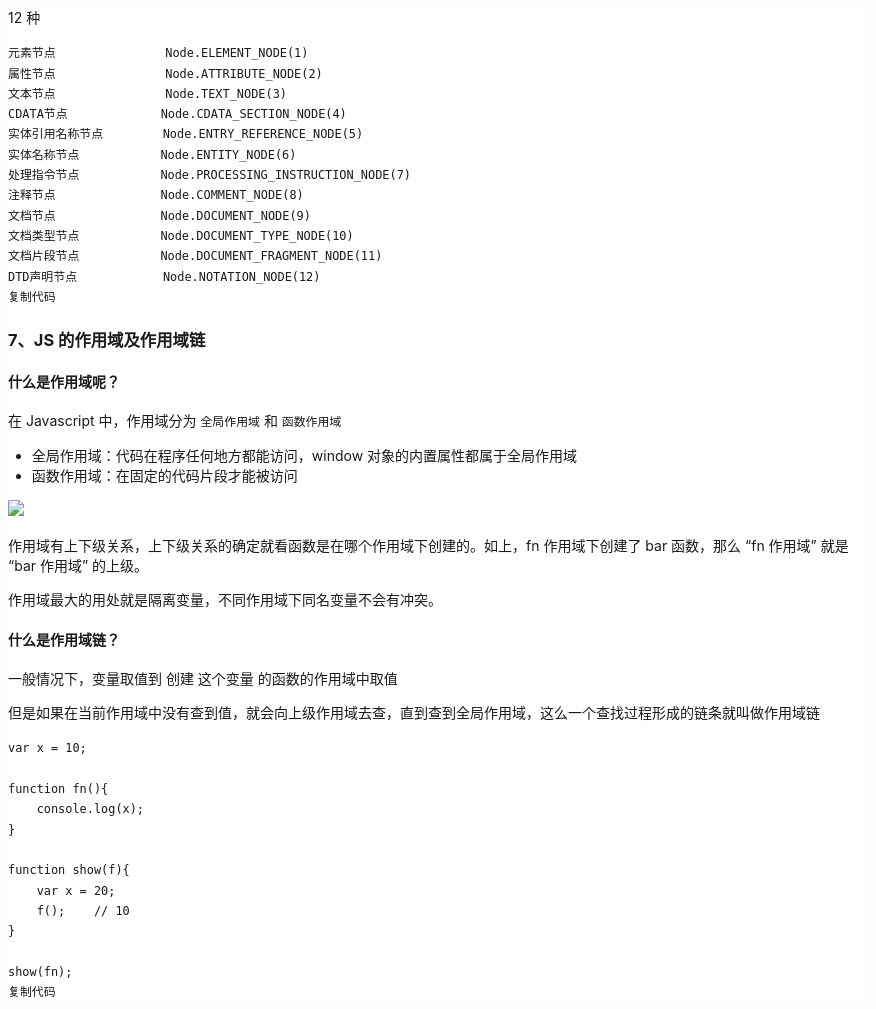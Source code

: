 12 种

```
元素节点            　　Node.ELEMENT_NODE(1)
属性节点            　　Node.ATTRIBUTE_NODE(2)
文本节点            　　Node.TEXT_NODE(3)
CDATA节点             Node.CDATA_SECTION_NODE(4)
实体引用名称节点    　　 Node.ENTRY_REFERENCE_NODE(5)
实体名称节点        　　Node.ENTITY_NODE(6)
处理指令节点        　　Node.PROCESSING_INSTRUCTION_NODE(7)
注释节点            　 Node.COMMENT_NODE(8)
文档节点            　 Node.DOCUMENT_NODE(9)
文档类型节点        　　Node.DOCUMENT_TYPE_NODE(10)
文档片段节点        　　Node.DOCUMENT_FRAGMENT_NODE(11)
DTD声明节点            Node.NOTATION_NODE(12)
复制代码

```

### 7、JS 的作用域及作用域链

#### 什么是作用域呢？

在 Javascript 中，作用域分为 `全局作用域` 和 `函数作用域`

*   全局作用域：代码在程序任何地方都能访问，window 对象的内置属性都属于全局作用域
*   函数作用域：在固定的代码片段才能被访问

![](https://p3-juejin.byteimg.com/tos-cn-i-k3u1fbpfcp/1bc495bd8b13437993c4da3a52fe6803~tplv-k3u1fbpfcp-watermark.awebp?)

作用域有上下级关系，上下级关系的确定就看函数是在哪个作用域下创建的。如上，fn 作用域下创建了 bar 函数，那么 “fn 作用域” 就是 “bar 作用域” 的上级。

作用域最大的用处就是隔离变量，不同作用域下同名变量不会有冲突。

#### 什么是作用域链？

一般情况下，变量取值到 创建 这个变量 的函数的作用域中取值

但是如果在当前作用域中没有查到值，就会向上级作用域去查，直到查到全局作用域，这么一个查找过程形成的链条就叫做作用域链

```
var x = 10;

function fn(){
    console.log(x);
}

function show(f){
    var x = 20;
    f();    // 10 
}

show(fn);
复制代码

```

